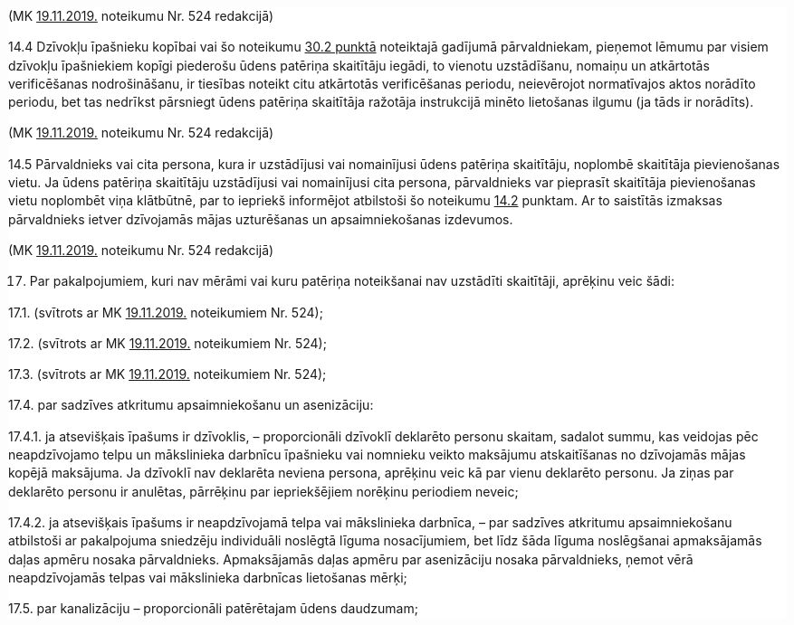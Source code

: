 (MK [19.11.2019.](https://likumi.lv/ta/id/310765-grozijumi-ministru-kabineta-2008-gada-9-decembra-noteikumos-nr-1013-kartiba-kada-dzivokla-ipasnieks-daudzdzivoklu-dzivojama-maj...) noteikumu Nr. 524 redakcijā)

14.4 Dzīvokļu īpašnieku kopībai vai šo noteikumu [30.2 punktā](https://likumi.lv/ta/id/185342#p30_2) noteiktajā gadījumā pārvaldniekam, pieņemot lēmumu par visiem dzīvokļu īpašniekiem kopīgi piederošu ūdens patēriņa skaitītāju iegādi, to vienotu uzstādīšanu, nomaiņu un atkārtotās verificēšanas nodrošināšanu, ir tiesības noteikt citu atkārtotās verificēšanas periodu, neievērojot normatīvajos aktos norādīto periodu, bet tas nedrīkst pārsniegt ūdens patēriņa skaitītāja ražotāja instrukcijā minēto lietošanas ilgumu (ja tāds ir norādīts).

(MK [19.11.2019.](https://likumi.lv/ta/id/310765-grozijumi-ministru-kabineta-2008-gada-9-decembra-noteikumos-nr-1013-kartiba-kada-dzivokla-ipasnieks-daudzdzivoklu-dzivojama-maj...) noteikumu Nr. 524 redakcijā)

14.5 Pārvaldnieks vai cita persona, kura ir uzstādījusi vai nomainījusi ūdens patēriņa skaitītāju, noplombē skaitītāja pievienošanas vietu. Ja ūdens patēriņa skaitītāju uzstādījusi vai nomainījusi cita persona, pārvaldnieks var pieprasīt skaitītāja pievienošanas vietu noplombēt viņa klātbūtnē, par to iepriekš informējot atbilstoši šo noteikumu [14.2](https://likumi.lv/ta/id/185342#p14_2) punktam. Ar to saistītās izmaksas pārvaldnieks ietver dzīvojamās mājas uzturēšanas un apsaimniekošanas izdevumos.

(MK [19.11.2019.](https://likumi.lv/ta/id/310765-grozijumi-ministru-kabineta-2008-gada-9-decembra-noteikumos-nr-1013-kartiba-kada-dzivokla-ipasnieks-daudzdzivoklu-dzivojama-maj...) noteikumu Nr. 524 redakcijā)

17. Par pakalpojumiem, kuri nav mērāmi vai kuru patēriņa noteikšanai nav uzstādīti skaitītāji, aprēķinu veic šādi:

17.1. (svītrots ar MK [19.11.2019.](https://likumi.lv/ta/id/310765-grozijumi-ministru-kabineta-2008-gada-9-decembra-noteikumos-nr-1013-kartiba-kada-dzivokla-ipasnieks-daudzdzivoklu-dzivojama-maj...) noteikumiem Nr. 524);

17.2. (svītrots ar MK [19.11.2019.](https://likumi.lv/ta/id/310765-grozijumi-ministru-kabineta-2008-gada-9-decembra-noteikumos-nr-1013-kartiba-kada-dzivokla-ipasnieks-daudzdzivoklu-dzivojama-maj...) noteikumiem Nr. 524);

17.3. (svītrots ar MK [19.11.2019.](https://likumi.lv/ta/id/310765-grozijumi-ministru-kabineta-2008-gada-9-decembra-noteikumos-nr-1013-kartiba-kada-dzivokla-ipasnieks-daudzdzivoklu-dzivojama-maj...) noteikumiem Nr. 524);

17.4. par sadzīves atkritumu apsaimniekošanu un asenizāciju:

17.4.1. ja atsevišķais īpašums ir dzīvoklis, – proporcionāli dzīvoklī deklarēto personu skaitam, sadalot summu, kas veidojas pēc neapdzīvojamo telpu un mākslinieka darbnīcu īpašnieku vai nomnieku veikto maksājumu atskaitīšanas no dzīvojamās mājas kopējā maksājuma. Ja dzīvoklī nav deklarēta neviena persona, aprēķinu veic kā par vienu deklarēto personu. Ja ziņas par deklarēto personu ir anulētas, pārrēķinu par iepriekšējiem norēķinu periodiem neveic;

17.4.2. ja atsevišķais īpašums ir neapdzīvojamā telpa vai mākslinieka darbnīca, – par sadzīves atkritumu apsaimniekošanu atbilstoši ar pakalpojuma sniedzēju individuāli noslēgtā līguma nosacījumiem, bet līdz šāda līguma noslēgšanai apmaksājamās daļas apmēru nosaka pārvaldnieks. Apmaksājamās daļas apmēru par asenizāciju nosaka pārvaldnieks, ņemot vērā neapdzīvojamās telpas vai mākslinieka darbnīcas lietošanas mērķi;

17.5. par kanalizāciju – proporcionāli patērētajam ūdens daudzumam;
